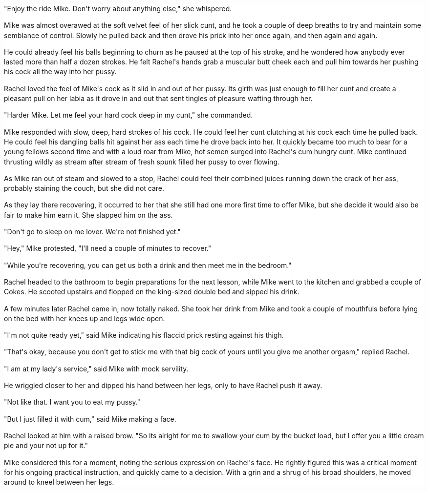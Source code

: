 "Enjoy the ride Mike. Don't worry about anything else," she whispered. 

Mike was almost overawed at the soft velvet feel of her slick cunt, and he took a couple of deep breaths to try and maintain some semblance of control. Slowly he pulled back and then drove his prick into her once again, and then again and again. 

He could already feel his balls beginning to churn as he paused at the top of his stroke, and he wondered how anybody ever lasted more than half a dozen strokes. He felt Rachel's hands grab a muscular butt cheek each and pull him towards her pushing his cock all the way into her pussy. 

Rachel loved the feel of Mike's cock as it slid in and out of her pussy. Its girth was just enough to fill her cunt and create a pleasant pull on her labia as it drove in and out that sent tingles of pleasure wafting through her. 

"Harder Mike. Let me feel your hard cock deep in my cunt," she commanded. 

Mike responded with slow, deep, hard strokes of his cock. He could feel her cunt clutching at his cock each time he pulled back. He could feel his dangling balls hit against her ass each time he drove back into her. It quickly became too much to bear for a young fellows second time and with a loud roar from Mike, hot semen surged into Rachel's cum hungry cunt. Mike continued thrusting wildly as stream after stream of fresh spunk filled her pussy to over flowing. 

As Mike ran out of steam and slowed to a stop, Rachel could feel their combined juices running down the crack of her ass, probably staining the couch, but she did not care. 

As they lay there recovering, it occurred to her that she still had one more first time to offer Mike, but she decide it would also be fair to make him earn it. She slapped him on the ass. 

"Don't go to sleep on me lover. We're not finished yet." 

"Hey," Mike protested, "I'll need a couple of minutes to recover." 

"While you're recovering, you can get us both a drink and then meet me in the bedroom." 

Rachel headed to the bathroom to begin preparations for the next lesson, while Mike went to the kitchen and grabbed a couple of Cokes. He scooted upstairs and flopped on the king-sized double bed and sipped his drink. 

A few minutes later Rachel came in, now totally naked. She took her drink from Mike and took a couple of mouthfuls before lying on the bed with her knees up and legs wide open. 

"I'm not quite ready yet," said Mike indicating his flaccid prick resting against his thigh. 

"That's okay, because you don't get to stick me with that big cock of yours until you give me another orgasm," replied Rachel. 

"I am at my lady's service," said Mike with mock servility. 

He wriggled closer to her and dipped his hand between her legs, only to have Rachel push it away. 

"Not like that. I want you to eat my pussy." 

"But I just filled it with cum," said Mike making a face. 

Rachel looked at him with a raised brow. "So its alright for me to swallow your cum by the bucket load, but I offer you a little cream pie and your not up for it." 

Mike considered this for a moment, noting the serious expression on Rachel's face. He rightly figured this was a critical moment for his ongoing practical instruction, and quickly came to a decision. With a grin and a shrug of his broad shoulders, he moved around to kneel between her legs. 
